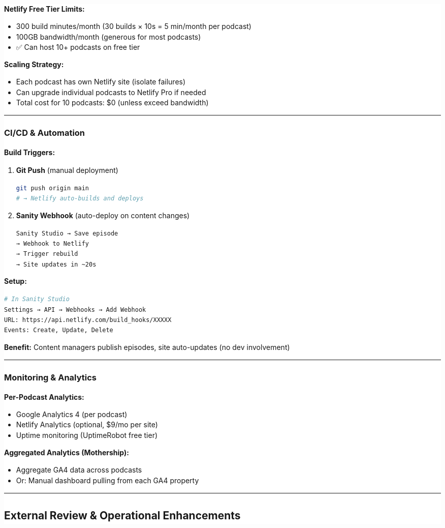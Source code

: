 **Netlify Free Tier Limits:**
- 300 build minutes/month (30 builds × 10s = 5 min/month per podcast)
- 100GB bandwidth/month (generous for most podcasts)
- ✅ Can host 10+ podcasts on free tier

**Scaling Strategy:**
- Each podcast has own Netlify site (isolate failures)
- Can upgrade individual podcasts to Netlify Pro if needed
- Total cost for 10 podcasts: $0 (unless exceed bandwidth)

---

### CI/CD & Automation

**Build Triggers:**

1. **Git Push** (manual deployment)
   ```bash
   git push origin main
   # → Netlify auto-builds and deploys
   ```

2. **Sanity Webhook** (auto-deploy on content changes)
   ```
   Sanity Studio → Save episode
   → Webhook to Netlify
   → Trigger rebuild
   → Site updates in ~20s
   ```

**Setup:**
```bash
# In Sanity Studio
Settings → API → Webhooks → Add Webhook
URL: https://api.netlify.com/build_hooks/XXXXX
Events: Create, Update, Delete
```

**Benefit:** Content managers publish episodes, site auto-updates (no dev involvement)

---

### Monitoring & Analytics

**Per-Podcast Analytics:**
- Google Analytics 4 (per podcast)
- Netlify Analytics (optional, $9/mo per site)
- Uptime monitoring (UptimeRobot free tier)

**Aggregated Analytics (Mothership):**
- Aggregate GA4 data across podcasts
- Or: Manual dashboard pulling from each GA4 property

---

## External Review & Operational Enhancements

